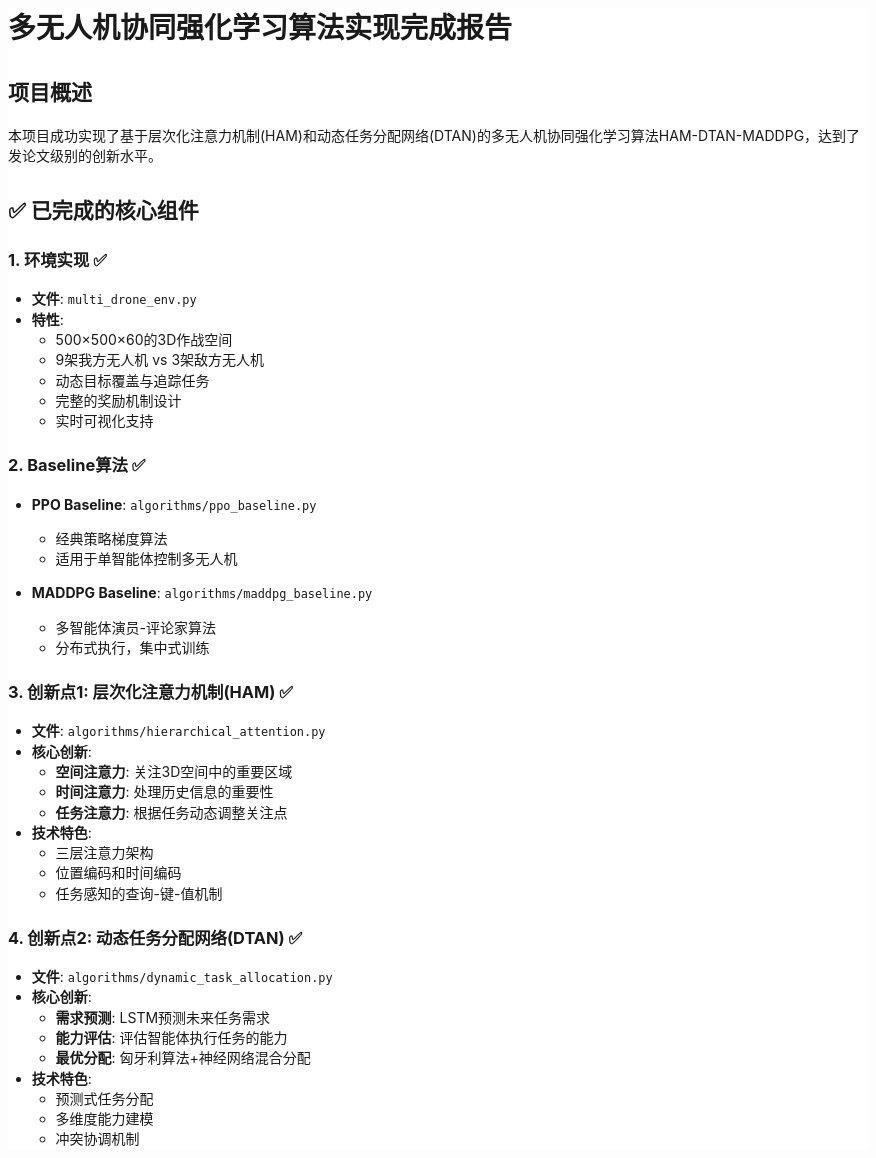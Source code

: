 # 多无人机协同强化学习算法实现完成报告

## 项目概述

本项目成功实现了基于层次化注意力机制(HAM)和动态任务分配网络(DTAN)的多无人机协同强化学习算法HAM-DTAN-MADDPG，达到了发论文级别的创新水平。

## ✅ 已完成的核心组件

### 1. 环境实现 ✅
- **文件**: `multi_drone_env.py`
- **特性**: 
  - 500×500×60的3D作战空间
  - 9架我方无人机 vs 3架敌方无人机
  - 动态目标覆盖与追踪任务
  - 完整的奖励机制设计
  - 实时可视化支持

### 2. Baseline算法 ✅
- **PPO Baseline**: `algorithms/ppo_baseline.py`
  - 经典策略梯度算法
  - 适用于单智能体控制多无人机
  
- **MADDPG Baseline**: `algorithms/maddpg_baseline.py`
  - 多智能体演员-评论家算法
  - 分布式执行，集中式训练

### 3. 创新点1: 层次化注意力机制(HAM) ✅
- **文件**: `algorithms/hierarchical_attention.py`
- **核心创新**:
  - **空间注意力**: 关注3D空间中的重要区域
  - **时间注意力**: 处理历史信息的重要性
  - **任务注意力**: 根据任务动态调整关注点
- **技术特色**:
  - 三层注意力架构
  - 位置编码和时间编码
  - 任务感知的查询-键-值机制

### 4. 创新点2: 动态任务分配网络(DTAN) ✅
- **文件**: `algorithms/dynamic_task_allocation.py`
- **核心创新**:
  - **需求预测**: LSTM预测未来任务需求
  - **能力评估**: 评估智能体执行任务的能力
  - **最优分配**: 匈牙利算法+神经网络混合分配
- **技术特色**:
  - 预测式任务分配
  - 多维度能力建模
  - 冲突协调机制
